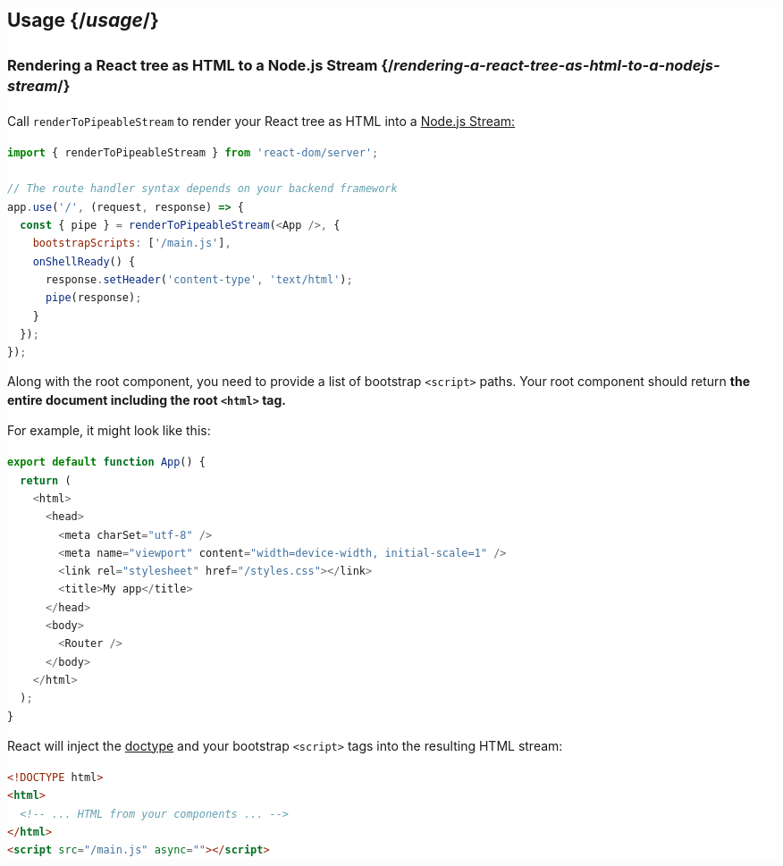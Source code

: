 ## Usage {/*usage*/}

### Rendering a React tree as HTML to a Node.js Stream {/*rendering-a-react-tree-as-html-to-a-nodejs-stream*/}

Call `renderToPipeableStream` to render your React tree as HTML into a [Node.js Stream:](https://nodejs.org/api/stream.html#writable-streams)

```js [[1, 5, "<App />"], [2, 6, "['/main.js']"]]
import { renderToPipeableStream } from 'react-dom/server';

// The route handler syntax depends on your backend framework
app.use('/', (request, response) => {
  const { pipe } = renderToPipeableStream(<App />, {
    bootstrapScripts: ['/main.js'],
    onShellReady() {
      response.setHeader('content-type', 'text/html');
      pipe(response);
    }
  });
});
```

Along with the <CodeStep step={1}>root component</CodeStep>, you need to provide a list of <CodeStep step={2}>bootstrap `<script>` paths</CodeStep>. Your root component should return **the entire document including the root `<html>` tag.**

For example, it might look like this:

```js [[1, 1, "App"]]
export default function App() {
  return (
    <html>
      <head>
        <meta charSet="utf-8" />
        <meta name="viewport" content="width=device-width, initial-scale=1" />
        <link rel="stylesheet" href="/styles.css"></link>
        <title>My app</title>
      </head>
      <body>
        <Router />
      </body>
    </html>
  );
}
```

React will inject the [doctype](https://developer.mozilla.org/en-US/docs/Glossary/Doctype) and your <CodeStep step={2}>bootstrap `<script>` tags</CodeStep> into the resulting HTML stream:

```html [[2, 5, "/main.js"]]
<!DOCTYPE html>
<html>
  <!-- ... HTML from your components ... -->
</html>
<script src="/main.js" async=""></script>
```
